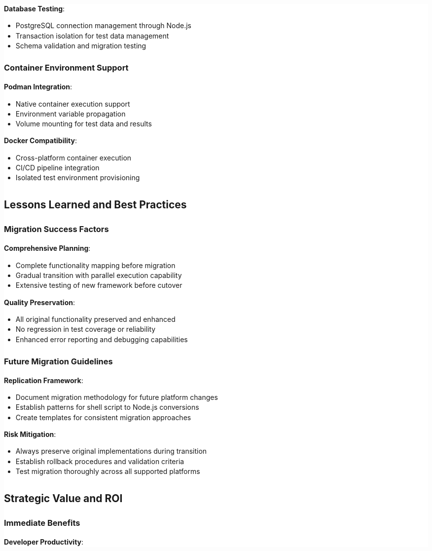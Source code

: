 **Database Testing**:

- PostgreSQL connection management through Node.js
- Transaction isolation for test data management
- Schema validation and migration testing

### Container Environment Support

**Podman Integration**:

- Native container execution support
- Environment variable propagation
- Volume mounting for test data and results

**Docker Compatibility**:

- Cross-platform container execution
- CI/CD pipeline integration
- Isolated test environment provisioning

## Lessons Learned and Best Practices

### Migration Success Factors

**Comprehensive Planning**:

- Complete functionality mapping before migration
- Gradual transition with parallel execution capability
- Extensive testing of new framework before cutover

**Quality Preservation**:

- All original functionality preserved and enhanced
- No regression in test coverage or reliability
- Enhanced error reporting and debugging capabilities

### Future Migration Guidelines

**Replication Framework**:

- Document migration methodology for future platform changes
- Establish patterns for shell script to Node.js conversions
- Create templates for consistent migration approaches

**Risk Mitigation**:

- Always preserve original implementations during transition
- Establish rollback procedures and validation criteria
- Test migration thoroughly across all supported platforms

## Strategic Value and ROI

### Immediate Benefits

**Developer Productivity**:
